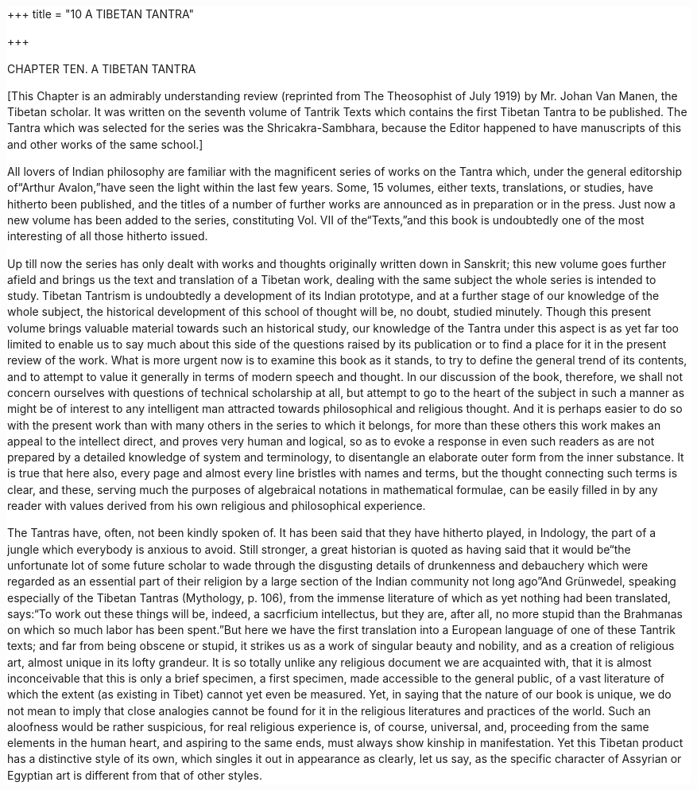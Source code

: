 +++
title = "10 A TIBETAN TANTRA"

+++


CHAPTER TEN. A TIBETAN TANTRA

\[This Chapter is an admirably understanding review \(reprinted from The Theosophist of July 1919\) by Mr. Johan Van Manen, the Tibetan scholar. It was written on the seventh volume of Tantrik Texts which contains the first Tibetan Tantra to be published. The Tantra which was selected for the series was the Shricakra-Sambhara, because the Editor happened to have manuscripts of this and other works of the same school.\]

All lovers of Indian philosophy are familiar with the magnificent series of works on the Tantra which, under the general editorship of“Arthur Avalon,”have seen the light within the last few years. Some, 15 volumes, either texts, translations, or studies, have hitherto been published, and the titles of a number of further works are announced as in preparation or in the press. Just now a new volume has been added to the series, constituting Vol. VII of the“Texts,”and this book is undoubtedly one of the most interesting of all those hitherto issued.

Up till now the series has only dealt with works and thoughts originally written down in Sanskrit; this new volume goes further afield and brings us the text and translation of a Tibetan work, dealing with the same subject the whole series is intended to study. Tibetan Tantrism is undoubtedly a development of its Indian prototype, and at a further stage of our knowledge of the whole subject, the historical development of this school of thought will be, no doubt, studied minutely. Though this present volume brings valuable material towards such an historical study, our knowledge of the Tantra under this aspect is as yet far too limited to enable us to say much about this side of the questions raised by its publication or to find a place for it in the present review of the work. What is more urgent now is to examine this book as it stands, to try to define the general trend of its contents, and to attempt to value it generally in terms of modern speech and thought. In our discussion of the book, therefore, we shall not concern ourselves with questions of technical scholarship at all, but attempt to go to the heart of the subject in such a manner as might be of interest to any intelligent man attracted towards philosophical and religious thought. And it is perhaps easier to do so with the present work than with many others in the series to which it belongs, for more than these others this work makes an appeal to the intellect direct, and proves very human and logical, so as to evoke a response in even such readers as are not prepared by a detailed knowledge of system and terminology, to disentangle an elaborate outer form from the inner substance. It is true that here also, every page and almost every line bristles with names and terms, but the thought connecting such terms is clear, and these, serving much the purposes of algebraical notations in mathematical formulae, can be easily filled in by any reader with values derived from his own religious and philosophical experience.

The Tantras have, often, not been kindly spoken of. It has been said that they have hitherto played, in Indology, the part of a jungle which everybody is anxious to avoid. Still stronger, a great historian is quoted as having said that it would be“the unfortunate lot of some future scholar to wade through the disgusting details of drunkenness and debauchery which were regarded as an essential part of their religion by a large section of the Indian community not long ago”And Grünwedel, speaking especially of the Tibetan Tantras \(Mythology, p. 106\), from the immense literature of which as yet nothing had been translated, says:“To work out these things will be, indeed, a sacrficium intellectus, but they are, after all, no more stupid than the Brahmanas on which so much labor has been spent.”But here we have the first translation into a European language of one of these Tantrik texts; and far from being obscene or stupid, it strikes us as a work of singular beauty and nobility, and as a creation of religious art, almost unique in its lofty grandeur. It is so totally unlike any religious document we are acquainted with, that it is almost inconceivable that this is only a brief specimen, a first specimen, made accessible to the general public, of a vast literature of which the extent \(as existing in Tibet\) cannot yet even be measured. Yet, in saying that the nature of our book is unique, we do not mean to imply that close analogies cannot be found for it in the religious literatures and practices of the world. Such an aloofness would be rather suspicious, for real religious experience is, of course, universal, and, proceeding from the same elements in the human heart, and aspiring to the same ends, must always show kinship in manifestation. Yet this Tibetan product has a distinctive style of its own, which singles it out in appearance as clearly, let us say, as the specific character of Assyrian or Egyptian art is different from that of other styles.
